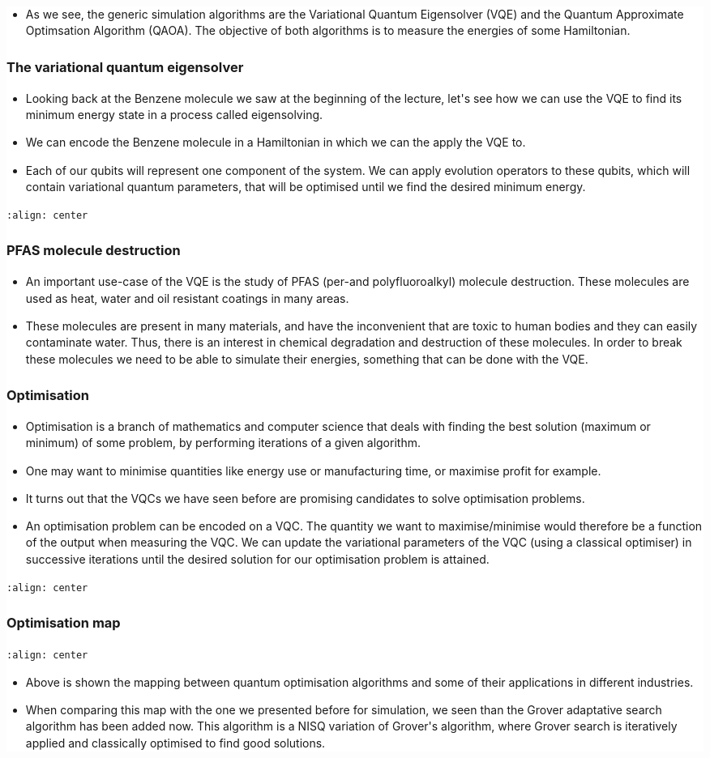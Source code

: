 - As we see, the generic simulation algorithms are the Variational Quantum Eigensolver (VQE) and the Quantum Approximate Optimsation Algorithm (QAOA). The objective of both algorithms is to measure the energies of some Hamiltonian.

### The variational quantum eigensolver

- Looking back at the Benzene molecule we saw at the beginning of the lecture, let's see how we can use the VQE to find its minimum energy state in a process called eigensolving.

- We can encode the Benzene molecule in a Hamiltonian in which we can the apply the VQE to.

- Each of our qubits will represent one component of the system. We can apply evolution operators to these qubits, which will contain variational quantum parameters, that will be optimised until we find the desired minimum energy.
```{image} ./images/vqe.jpg
:align: center
```

### PFAS molecule destruction

- An important use-case of the VQE is the study of PFAS (per-and polyfluoroalkyl) molecule destruction. These molecules are used as heat, water and oil resistant coatings in many areas.

- These molecules are present in many materials, and have the inconvenient that are toxic to human bodies and they can easily contaminate water. Thus, there is an interest in chemical degradation and destruction of these molecules. In order to break these molecules we need to be able to simulate their energies, something that can be done with the VQE.

### Optimisation

- Optimisation is a branch of mathematics and computer science that deals with finding the best solution (maximum or minimum) of some problem, by performing iterations of a given algorithm.

- One may want to minimise quantities like energy use or manufacturing time, or maximise profit for example.

- It turns out that the VQCs we have seen before are promising candidates to solve optimisation problems.

- An optimisation problem can be encoded on a VQC. The quantity we want to maximise/minimise would therefore be a function of the output when measuring the VQC. We can update the variational parameters of the VQC (using a classical optimiser) in successive iterations until the desired solution for our optimisation problem is attained.
```{image} ./images/optimisation.jpg
:align: center
```

### Optimisation map

```{image} ./images/optimisation_map.jpg
:align: center
```

- Above is shown the mapping between quantum optimisation algorithms and some of their applications in different industries.

- When comparing this map with the one we presented before for simulation, we seen than the Grover adaptative search algorithm has been added now. This algorithm is a NISQ variation of Grover's algorithm, where Grover search is iteratively applied and classically optimised to find good solutions.
